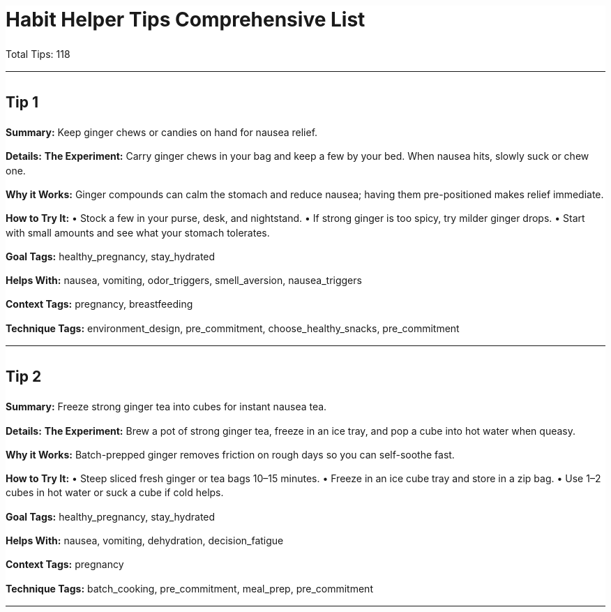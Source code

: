 # Habit Helper Tips Comprehensive List

Total Tips: 118

---

## Tip 1

**Summary:** Keep ginger chews or candies on hand for nausea relief.

**Details:**
**The Experiment:** Carry ginger chews in your bag and keep a few by your bed. When nausea hits, slowly suck or chew one.

**Why it Works:** Ginger compounds can calm the stomach and reduce nausea; having them pre-positioned makes relief immediate.

**How to Try It:**
• Stock a few in your purse, desk, and nightstand.
• If strong ginger is too spicy, try milder ginger drops.
• Start with small amounts and see what your stomach tolerates.

**Goal Tags:** healthy_pregnancy, stay_hydrated

**Helps With:** nausea, vomiting, odor_triggers, smell_aversion, nausea_triggers

**Context Tags:** pregnancy, breastfeeding

**Technique Tags:** environment_design, pre_commitment, choose_healthy_snacks, pre_commitment

---

## Tip 2

**Summary:** Freeze strong ginger tea into cubes for instant nausea tea.

**Details:**
**The Experiment:** Brew a pot of strong ginger tea, freeze in an ice tray, and pop a cube into hot water when queasy.

**Why it Works:** Batch-prepped ginger removes friction on rough days so you can self-soothe fast.

**How to Try It:**
• Steep sliced fresh ginger or tea bags 10–15 minutes.
• Freeze in an ice cube tray and store in a zip bag.
• Use 1–2 cubes in hot water or suck a cube if cold helps.

**Goal Tags:** healthy_pregnancy, stay_hydrated

**Helps With:** nausea, vomiting, dehydration, decision_fatigue

**Context Tags:** pregnancy

**Technique Tags:** batch_cooking, pre_commitment, meal_prep, pre_commitment

---
